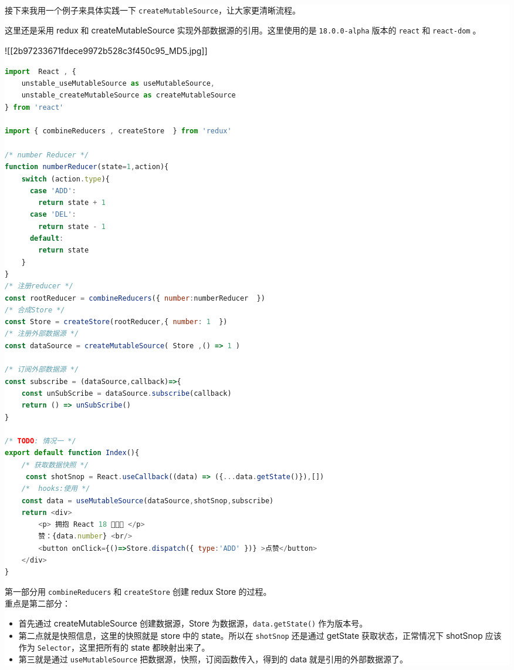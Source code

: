 接下来我用一个例子来具体实践一下 `createMutableSource`，让大家更清晰流程。

这里还是采用 redux 和 createMutableSource 实现外部数据源的引用。这里使用的是 `18.0.0-alpha` 版本的 `react` 和 `react-dom` 。

![[2b97233671fdece9972b528c3f450c95_MD5.jpg]]

````js
import  React , {
    unstable_useMutableSource as useMutableSource,
    unstable_createMutableSource as createMutableSource
} from 'react'

import { combineReducers , createStore  } from 'redux'

/* number Reducer */
function numberReducer(state=1,action){
    switch (action.type){
      case 'ADD':
        return state + 1
      case 'DEL':
        return state - 1
      default:
        return state
    }
}
/* 注册reducer */
const rootReducer = combineReducers({ number:numberReducer  })
/* 合成Store */
const Store = createStore(rootReducer,{ number: 1  })
/* 注册外部数据源 */
const dataSource = createMutableSource( Store ,() => 1 )

/* 订阅外部数据源 */
const subscribe = (dataSource,callback)=>{
    const unSubScribe = dataSource.subscribe(callback)
    return () => unSubScribe()
}

/* TODO: 情况一 */
export default function Index(){
    /* 获取数据快照 */
     const shotSnop = React.useCallback((data) => ({...data.getState()}),[])
    /*  hooks:使用 */
    const data = useMutableSource(dataSource,shotSnop,subscribe)
    return <div>
        <p> 拥抱 React 18 🎉🎉🎉 </p>
        赞：{data.number} <br/>
        <button onClick={()=>Store.dispatch({ type:'ADD' })} >点赞</button>
    </div>
}
````

第一部分用 `combineReducers` 和 `createStore` 创建 redux Store 的过程。<br/>
重点是第二部分：
* 首先通过 createMutableSource 创建数据源，Store 为数据源，`data.getState()` 作为版本号。
* 第二点就是快照信息，这里的快照就是 store 中的 state。所以在 `shotSnop` 还是通过 getState 获取状态，正常情况下 shotSnop 应该作为 `Selector`，这里把所有的 state 都映射出来了。
* 第三就是通过 `useMutableSource` 把数据源，快照，订阅函数传入，得到的 data 就是引用的外部数据源了。
